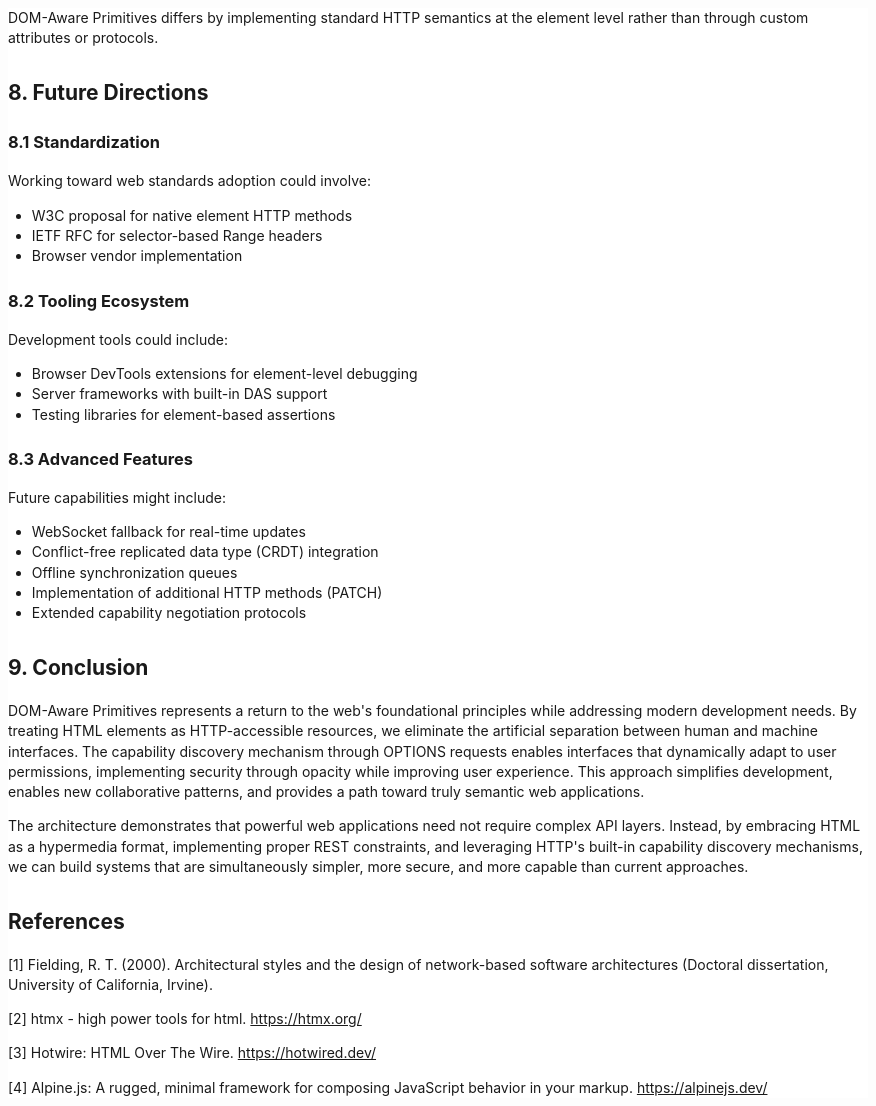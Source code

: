 DOM-Aware Primitives differs by implementing standard HTTP semantics at the element level rather than through custom attributes or protocols.

## 8. Future Directions

### 8.1 Standardization

Working toward web standards adoption could involve:
- W3C proposal for native element HTTP methods
- IETF RFC for selector-based Range headers
- Browser vendor implementation

### 8.2 Tooling Ecosystem

Development tools could include:
- Browser DevTools extensions for element-level debugging
- Server frameworks with built-in DAS support
- Testing libraries for element-based assertions

### 8.3 Advanced Features

Future capabilities might include:
- WebSocket fallback for real-time updates
- Conflict-free replicated data type (CRDT) integration
- Offline synchronization queues
- Implementation of additional HTTP methods (PATCH)
- Extended capability negotiation protocols

## 9. Conclusion

DOM-Aware Primitives represents a return to the web's foundational principles while addressing modern development needs. By treating HTML elements as HTTP-accessible resources, we eliminate the artificial separation between human and machine interfaces. The capability discovery mechanism through OPTIONS requests enables interfaces that dynamically adapt to user permissions, implementing security through opacity while improving user experience. This approach simplifies development, enables new collaborative patterns, and provides a path toward truly semantic web applications.

The architecture demonstrates that powerful web applications need not require complex API layers. Instead, by embracing HTML as a hypermedia format, implementing proper REST constraints, and leveraging HTTP's built-in capability discovery mechanisms, we can build systems that are simultaneously simpler, more secure, and more capable than current approaches.

## References

[1] Fielding, R. T. (2000). Architectural styles and the design of network-based software architectures (Doctoral dissertation, University of California, Irvine).

[2] htmx - high power tools for html. https://htmx.org/

[3] Hotwire: HTML Over The Wire. https://hotwired.dev/

[4] Alpine.js: A rugged, minimal framework for composing JavaScript behavior in your markup. https://alpinejs.dev/
